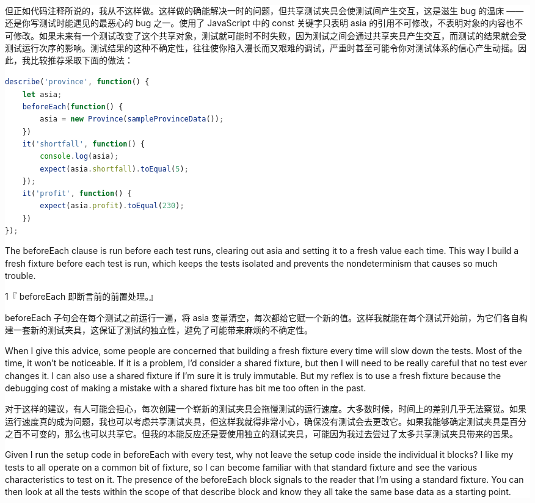 但正如代码注释所说的，我从不这样做。这样做的确能解决一时的问题，但共享测试夹具会使测试间产生交互，这是滋生 bug 的温床 —— 还是你写测试时能遇见的最恶心的 bug 之一。使用了 JavaScript 中的 const 关键字只表明 asia 的引用不可修改，不表明对象的内容也不可修改。如果未来有一个测试改变了这个共享对象，测试就可能时不时失败，因为测试之间会通过共享夹具产生交互，而测试的结果就会受测试运行次序的影响。测试结果的这种不确定性，往往使你陷入漫长而又艰难的调试，严重时甚至可能令你对测试体系的信心产生动摇。因此，我比较推荐采取下面的做法：

```js
describe('province', function() {
    let asia;
    beforeEach(function() {
        asia = new Province(sampleProvinceData());
    })
    it('shortfall', function() {
        console.log(asia);
        expect(asia.shortfall).toEqual(5);
    });
    it('profit', function() {
        expect(asia.profit).toEqual(230);
    })
});
```

The beforeEach clause is run before each test runs, clearing out asia and setting it to a fresh value each time. This way I build a fresh fixture before each test is run, which keeps the tests isolated and prevents the nondeterminism that causes so much trouble.

1『 beforeEach 即断言前的前置处理。』

beforeEach 子句会在每个测试之前运行一遍，将 asia 变量清空，每次都给它赋一个新的值。这样我就能在每个测试开始前，为它们各自构建一套新的测试夹具，这保证了测试的独立性，避免了可能带来麻烦的不确定性。

When I give this advice, some people are concerned that building a fresh fixture every time will slow down the tests. Most of the time, it won’t be noticeable. If it is a problem, I’d consider a shared fixture, but then I will need to be really careful that no test ever changes it. I can also use a shared fixture if I’m sure it is truly immutable. But my reflex is to use a fresh fixture because the debugging cost of making a mistake with a shared fixture has bit me too often in the past.

对于这样的建议，有人可能会担心，每次创建一个崭新的测试夹具会拖慢测试的运行速度。大多数时候，时间上的差别几乎无法察觉。如果运行速度真的成为问题，我也可以考虑共享测试夹具，但这样我就得非常小心，确保没有测试会去更改它。如果我能够确定测试夹具是百分之百不可变的，那么也可以共享它。但我的本能反应还是要使用独立的测试夹具，可能因为我过去尝过了太多共享测试夹具带来的苦果。

Given I run the setup code in beforeEach with every test, why not leave the setup code inside the individual it blocks? I like my tests to all operate on a common bit of fixture, so I can become familiar with that standard fixture and see the various characteristics to test on it. The presence of the beforeEach block signals to the reader that I’m using a standard fixture. You can then look at all the tests within the scope of that describe block and know they all take the same base data as a starting point.

